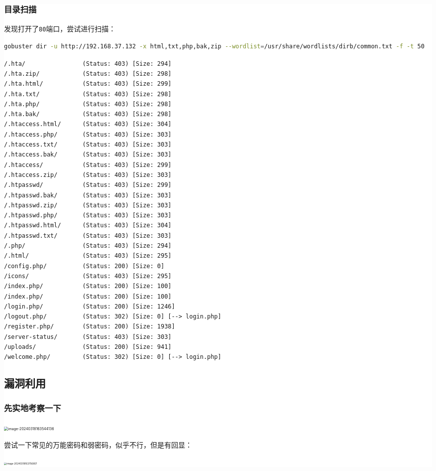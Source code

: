 ### 目录扫描

发现打开了`80`端口，尝试进行扫描：

```bash
gobuster dir -u http://192.168.37.132 -x html,txt,php,bak,zip --wordlist=/usr/share/wordlists/dirb/common.txt -f -t 50
```

```text
/.hta/                (Status: 403) [Size: 294]
/.hta.zip/            (Status: 403) [Size: 298]
/.hta.html/           (Status: 403) [Size: 299]
/.hta.txt/            (Status: 403) [Size: 298]
/.hta.php/            (Status: 403) [Size: 298]
/.hta.bak/            (Status: 403) [Size: 298]
/.htaccess.html/      (Status: 403) [Size: 304]
/.htaccess.php/       (Status: 403) [Size: 303]
/.htaccess.txt/       (Status: 403) [Size: 303]
/.htaccess.bak/       (Status: 403) [Size: 303]
/.htaccess/           (Status: 403) [Size: 299]
/.htaccess.zip/       (Status: 403) [Size: 303]
/.htpasswd/           (Status: 403) [Size: 299]
/.htpasswd.bak/       (Status: 403) [Size: 303]
/.htpasswd.zip/       (Status: 403) [Size: 303]
/.htpasswd.php/       (Status: 403) [Size: 303]
/.htpasswd.html/      (Status: 403) [Size: 304]
/.htpasswd.txt/       (Status: 403) [Size: 303]
/.php/                (Status: 403) [Size: 294]
/.html/               (Status: 403) [Size: 295]
/config.php/          (Status: 200) [Size: 0]
/icons/               (Status: 403) [Size: 295]
/index.php/           (Status: 200) [Size: 100]
/index.php/           (Status: 200) [Size: 100]
/login.php/           (Status: 200) [Size: 1246]
/logout.php/          (Status: 302) [Size: 0] [--> login.php]
/register.php/        (Status: 200) [Size: 1938]
/server-status/       (Status: 403) [Size: 303]
/uploads/             (Status: 200) [Size: 941]
/welcome.php/         (Status: 302) [Size: 0] [--> login.php]

```

## 漏洞利用

### 先实地考察一下

<img src="https://pic-for-be.oss-cn-hangzhou.aliyuncs.com/img/202403181822534.png" alt="image-20240318163544136" style="zoom:50%;" />

尝试一下常见的万能密码和弱密码，似乎不行，但是有回显：

<img src="https://pic-for-be.oss-cn-hangzhou.aliyuncs.com/img/202403181822535.png" alt="image-20240318163756807" style="zoom:33%;" />
